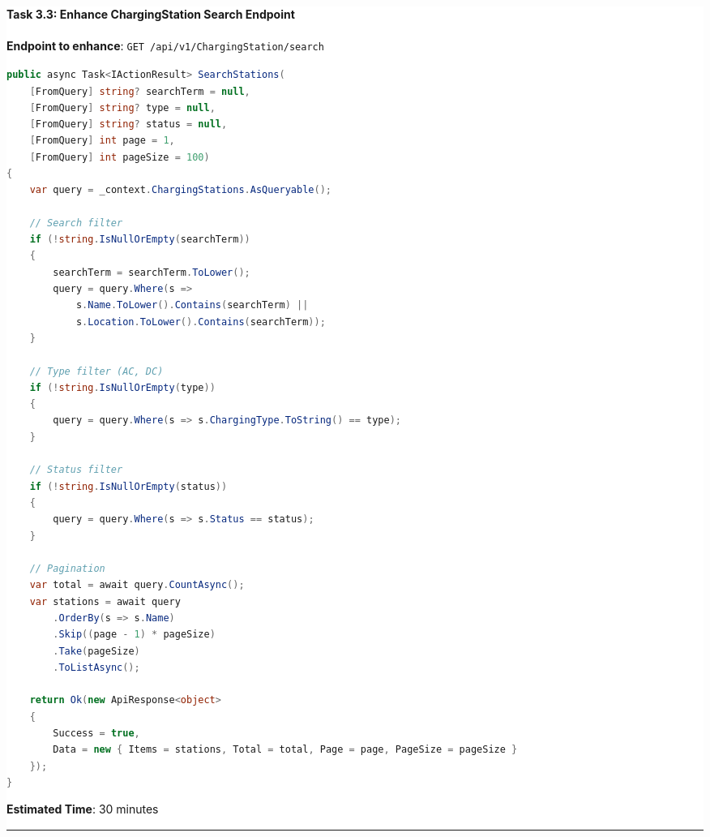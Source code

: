 #### Task 3.3: Enhance ChargingStation Search Endpoint

**Endpoint to enhance**: `GET /api/v1/ChargingStation/search`

```csharp
public async Task<IActionResult> SearchStations(
    [FromQuery] string? searchTerm = null,
    [FromQuery] string? type = null,
    [FromQuery] string? status = null,
    [FromQuery] int page = 1,
    [FromQuery] int pageSize = 100)
{
    var query = _context.ChargingStations.AsQueryable();
    
    // Search filter
    if (!string.IsNullOrEmpty(searchTerm))
    {
        searchTerm = searchTerm.ToLower();
        query = query.Where(s => 
            s.Name.ToLower().Contains(searchTerm) ||
            s.Location.ToLower().Contains(searchTerm));
    }
    
    // Type filter (AC, DC)
    if (!string.IsNullOrEmpty(type))
    {
        query = query.Where(s => s.ChargingType.ToString() == type);
    }
    
    // Status filter
    if (!string.IsNullOrEmpty(status))
    {
        query = query.Where(s => s.Status == status);
    }
    
    // Pagination
    var total = await query.CountAsync();
    var stations = await query
        .OrderBy(s => s.Name)
        .Skip((page - 1) * pageSize)
        .Take(pageSize)
        .ToListAsync();
    
    return Ok(new ApiResponse<object>
    {
        Success = true,
        Data = new { Items = stations, Total = total, Page = page, PageSize = pageSize }
    });
}
```

**Estimated Time**: 30 minutes

---